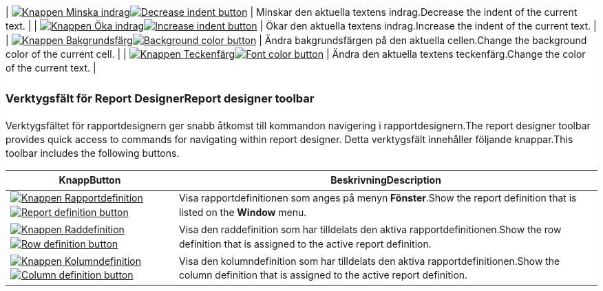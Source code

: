 | <span data-ttu-id="8c4fa-374">[![Knappen Minska indrag](./media/outdentlsc130389.png)](./media/outdentlsc130389.png)</span><span class="sxs-lookup"><span data-stu-id="8c4fa-374">[![Decrease indent button](./media/outdentlsc130389.png)](./media/outdentlsc130389.png)</span></span>                      | <span data-ttu-id="8c4fa-375">Minskar den aktuella textens indrag.</span><span class="sxs-lookup"><span data-stu-id="8c4fa-375">Decrease the indent of the current text.</span></span>                |
| <span data-ttu-id="8c4fa-376">[![Knappen Öka indrag](./media/indentlsc130389.png)](./media/indentlsc130389.png)</span><span class="sxs-lookup"><span data-stu-id="8c4fa-376">[![Increase indent button](./media/indentlsc130389.png)](./media/indentlsc130389.png)</span></span>                        | <span data-ttu-id="8c4fa-377">Ökar den aktuella textens indrag.</span><span class="sxs-lookup"><span data-stu-id="8c4fa-377">Increase the indent of the current text.</span></span>                |
| <span data-ttu-id="8c4fa-378">[![Knappen Bakgrundsfärg](./media/fillbackgroundcolorc130389.png)](./media/fillbackgroundcolorc130389.png)</span><span class="sxs-lookup"><span data-stu-id="8c4fa-378">[![Background color button](./media/fillbackgroundcolorc130389.png)](./media/fillbackgroundcolorc130389.png)</span></span> | <span data-ttu-id="8c4fa-379">Ändra bakgrundsfärgen på den aktuella cellen.</span><span class="sxs-lookup"><span data-stu-id="8c4fa-379">Change the background color of the current cell.</span></span>        |
| <span data-ttu-id="8c4fa-380">[![Knappen Teckenfärg](./media/fontcolorc130389.png)](./media/fontcolorc130389.png)</span><span class="sxs-lookup"><span data-stu-id="8c4fa-380">[![Font color button](./media/fontcolorc130389.png)](./media/fontcolorc130389.png)</span></span>                           | <span data-ttu-id="8c4fa-381">Ändra den aktuella textens teckenfärg.</span><span class="sxs-lookup"><span data-stu-id="8c4fa-381">Change the color of the current text.</span></span>                   |

### <a name="report-designer-toolbar"></a><span data-ttu-id="8c4fa-382">Verktygsfält för Report Designer</span><span class="sxs-lookup"><span data-stu-id="8c4fa-382">Report designer toolbar</span></span>

<span data-ttu-id="8c4fa-383">Verktygsfältet för rapportdesignern ger snabb åtkomst till kommandon navigering i rapportdesignern.</span><span class="sxs-lookup"><span data-stu-id="8c4fa-383">The report designer toolbar provides quick access to commands for navigating within report designer.</span></span> <span data-ttu-id="8c4fa-384">Detta verktygsfält innehåller följande knappar.</span><span class="sxs-lookup"><span data-stu-id="8c4fa-384">This toolbar includes the following buttons.</span></span>

| <span data-ttu-id="8c4fa-385">Knapp</span><span class="sxs-lookup"><span data-stu-id="8c4fa-385">Button</span></span>                                                                                                                                                                                          | <span data-ttu-id="8c4fa-386">Beskrivning</span><span class="sxs-lookup"><span data-stu-id="8c4fa-386">Description</span></span>                                                                                                                                                                  |
|-------------------------------------------------------------------------------------------------------------------------------------------------------------------------------------------------|------------------------------------------------------------------------------------------------------------------------------------------------------------------------------|
| <span data-ttu-id="8c4fa-387">[![Knappen Rapportdefinition](./media/reportc130389.png)](./media/reportc130389.png)</span><span class="sxs-lookup"><span data-stu-id="8c4fa-387">[![Report definition button](./media/reportc130389.png)](./media/reportc130389.png)</span></span>                 | <span data-ttu-id="8c4fa-388">Visa rapportdefinitionen som anges på menyn **Fönster**.</span><span class="sxs-lookup"><span data-stu-id="8c4fa-388">Show the report definition that is listed on the **Window** menu.</span></span>                                                                                                            |
| <span data-ttu-id="8c4fa-389">[![Knappen Raddefinition](./media/rowc130389.png)](./media/rowc130389.png)</span><span class="sxs-lookup"><span data-stu-id="8c4fa-389">[![Row definition button](./media/rowc130389.png)](./media/rowc130389.png)</span></span>                          | <span data-ttu-id="8c4fa-390">Visa den raddefinition som har tilldelats den aktiva rapportdefinitionen.</span><span class="sxs-lookup"><span data-stu-id="8c4fa-390">Show the row definition that is assigned to the active report definition.</span></span>                                                                                                    |
| <span data-ttu-id="8c4fa-391">[![Knappen Kolumndefinition](./media/columnc130389.png)](./media/columnc130389.png)</span><span class="sxs-lookup"><span data-stu-id="8c4fa-391">[![Column definition button](./media/columnc130389.png)](./media/columnc130389.png)</span></span>                 | <span data-ttu-id="8c4fa-392">Visa den kolumndefinition som har tilldelats den aktiva rapportdefinitionen.</span><span class="sxs-lookup"><span data-stu-id="8c4fa-392">Show the column definition that is assigned to the active report definition.</span></span>                                                                                                 |